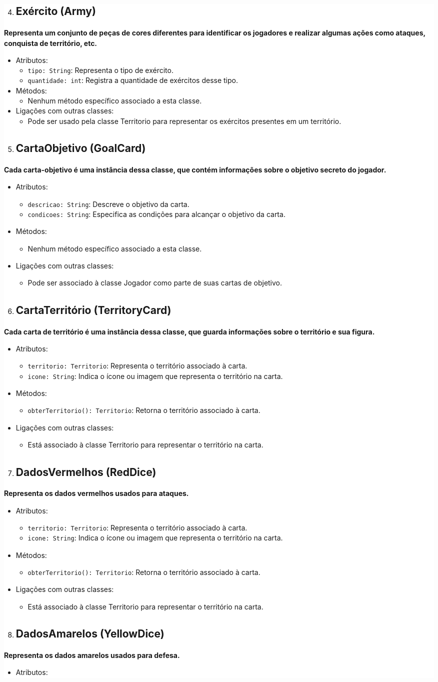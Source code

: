 4. ## Exército (Army)

**Representa um conjunto de peças de cores diferentes para identificar os jogadores e realizar algumas ações como ataques, conquista de território, etc.**

* Atributos:
  * `tipo: String`: Representa o tipo de exército.
  * `quantidade: int`: Registra a quantidade de exércitos desse tipo.
* Métodos:
  * Nenhum método específico associado a esta classe.
* Ligações com outras classes:
  * Pode ser usado pela classe Territorio para representar os exércitos presentes em um território.

5. ## CartaObjetivo (GoalCard)

**Cada carta-objetivo é uma instância dessa classe, que contém informações sobre o objetivo secreto do jogador.**

* Atributos:

  * `descricao: String`: Descreve o objetivo da carta.
  * `condicoes: String`: Especifica as condições para alcançar o objetivo da carta.
* Métodos:
  * Nenhum método específico associado a esta classe.
* Ligações com outras classes:
  * Pode ser associado à classe Jogador como parte de suas cartas de objetivo.

6. ## CartaTerritório (TerritoryCard)

**Cada carta de território é uma instância dessa classe, que guarda informações sobre o território e sua figura.**

* Atributos:

  * `territorio: Territorio`: Representa o território associado à carta.
  * `icone: String`: Indica o ícone ou imagem que representa o território na carta.
* Métodos:
  * `obterTerritorio(): Territorio`: Retorna o território associado à carta.
* Ligações com outras classes:
  * Está associado à classe Territorio para representar o território na carta.

7. ## DadosVermelhos (RedDice)

**Representa os dados vermelhos usados para ataques.**

* Atributos:

  * `territorio: Territorio`: Representa o território associado à carta.
  * `icone: String`: Indica o ícone ou imagem que representa o território na carta.
* Métodos:
  * `obterTerritorio(): Territorio`: Retorna o território associado à carta.
* Ligações com outras classes:
  * Está associado à classe Territorio para representar o território na carta.

8. ## DadosAmarelos (YellowDice)

**Representa os dados amarelos usados para defesa.**

* Atributos:
